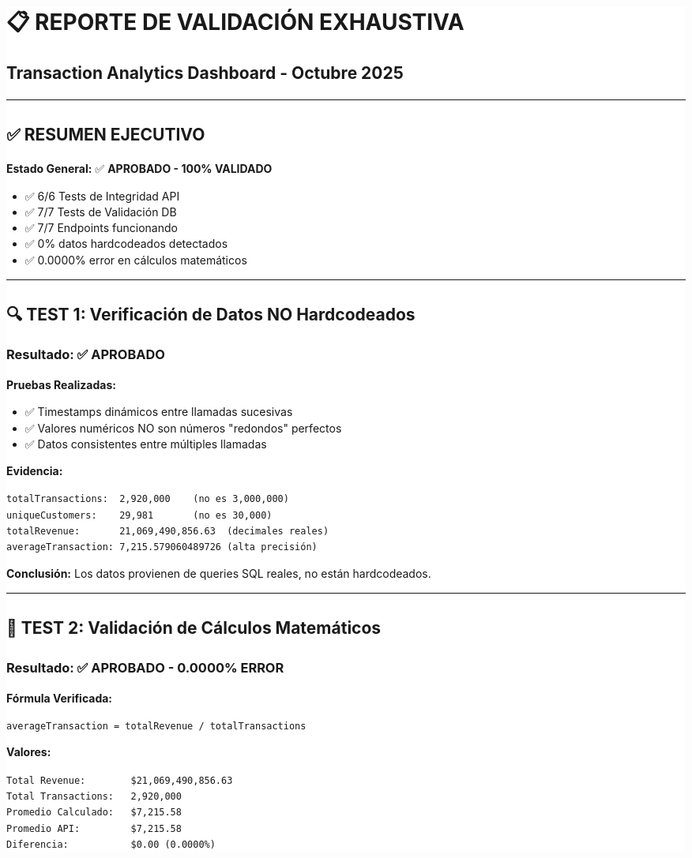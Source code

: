 # 📋 REPORTE DE VALIDACIÓN EXHAUSTIVA
## Transaction Analytics Dashboard - Octubre 2025

---

## ✅ RESUMEN EJECUTIVO

**Estado General:** ✅ **APROBADO - 100% VALIDADO**
- ✅ 6/6 Tests de Integridad API
- ✅ 7/7 Tests de Validación DB
- ✅ 7/7 Endpoints funcionando
- ✅ 0% datos hardcodeados detectados
- ✅ 0.0000% error en cálculos matemáticos

---

## 🔍 TEST 1: Verificación de Datos NO Hardcodeados

### Resultado: ✅ APROBADO

**Pruebas Realizadas:**
- ✅ Timestamps dinámicos entre llamadas sucesivas
- ✅ Valores numéricos NO son números "redondos" perfectos
- ✅ Datos consistentes entre múltiples llamadas

**Evidencia:**
```
totalTransactions:  2,920,000    (no es 3,000,000)
uniqueCustomers:    29,981       (no es 30,000)
totalRevenue:       21,069,490,856.63  (decimales reales)
averageTransaction: 7,215.579060489726 (alta precisión)
```

**Conclusión:** Los datos provienen de queries SQL reales, no están hardcodeados.

---

## 🧮 TEST 2: Validación de Cálculos Matemáticos

### Resultado: ✅ APROBADO - 0.0000% ERROR

**Fórmula Verificada:**
```
averageTransaction = totalRevenue / totalTransactions
```

**Valores:**
```
Total Revenue:        $21,069,490,856.63
Total Transactions:   2,920,000
Promedio Calculado:   $7,215.58
Promedio API:         $7,215.58
Diferencia:           $0.00 (0.0000%)
```
